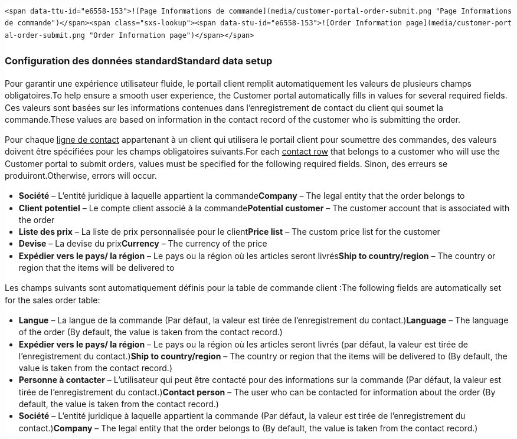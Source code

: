     <span data-ttu-id="e6558-153">![Page Informations de commande](media/customer-portal-order-submit.png "Page Informations de commande")</span><span class="sxs-lookup"><span data-stu-id="e6558-153">![Order Information page](media/customer-portal-order-submit.png "Order Information page")</span></span>

### <a name="standard-data-setup"></a><span data-ttu-id="e6558-154">Configuration des données standard</span><span class="sxs-lookup"><span data-stu-id="e6558-154">Standard data setup</span></span>

<span data-ttu-id="e6558-155">Pour garantir une expérience utilisateur fluide, le portail client remplit automatiquement les valeurs de plusieurs champs obligatoires.</span><span class="sxs-lookup"><span data-stu-id="e6558-155">To help ensure a smooth user experience, the Customer portal automatically fills in values for several required fields.</span></span> <span data-ttu-id="e6558-156">Ces valeurs sont basées sur les informations contenues dans l’enregistrement de contact du client qui soumet la commande.</span><span class="sxs-lookup"><span data-stu-id="e6558-156">These values are based on information in the contact record of the customer who is submitting the order.</span></span>

<span data-ttu-id="e6558-157">Pour chaque [ligne de contact](/powerapps/maker/portals/configure/configure-contacts) appartenant à un client qui utilisera le portail client pour soumettre des commandes, des valeurs doivent être spécifiées pour les champs obligatoires suivants.</span><span class="sxs-lookup"><span data-stu-id="e6558-157">For each [contact row](/powerapps/maker/portals/configure/configure-contacts) that belongs to a customer who will use the Customer portal to submit orders, values must be specified for the following required fields.</span></span> <span data-ttu-id="e6558-158">Sinon, des erreurs se produiront.</span><span class="sxs-lookup"><span data-stu-id="e6558-158">Otherwise, errors will occur.</span></span>

- <span data-ttu-id="e6558-159">**Société** – L’entité juridique à laquelle appartient la commande</span><span class="sxs-lookup"><span data-stu-id="e6558-159">**Company** – The legal entity that the order belongs to</span></span>
- <span data-ttu-id="e6558-160">**Client potentiel** – Le compte client associé à la commande</span><span class="sxs-lookup"><span data-stu-id="e6558-160">**Potential customer** – The customer account that is associated with the order</span></span>
- <span data-ttu-id="e6558-161">**Liste des prix** – La liste de prix personnalisée pour le client</span><span class="sxs-lookup"><span data-stu-id="e6558-161">**Price list** – The custom price list for the customer</span></span>
- <span data-ttu-id="e6558-162">**Devise** – La devise du prix</span><span class="sxs-lookup"><span data-stu-id="e6558-162">**Currency** – The currency of the price</span></span>
- <span data-ttu-id="e6558-163">**Expédier vers le pays/ la région** – Le pays ou la région où les articles seront livrés</span><span class="sxs-lookup"><span data-stu-id="e6558-163">**Ship to country/region** – The country or region that the items will be delivered to</span></span>

<span data-ttu-id="e6558-164">Les champs suivants sont automatiquement définis pour la table de commande client :</span><span class="sxs-lookup"><span data-stu-id="e6558-164">The following fields are automatically set for the sales order table:</span></span>

- <span data-ttu-id="e6558-165">**Langue** – La langue de la commande (Par défaut, la valeur est tirée de l’enregistrement du contact.)</span><span class="sxs-lookup"><span data-stu-id="e6558-165">**Language** – The language of the order (By default, the value is taken from the contact record.)</span></span>
- <span data-ttu-id="e6558-166">**Expédier vers le pays/ la région** – Le pays ou la région où les articles seront livrés (par défaut, la valeur est tirée de l’enregistrement du contact.)</span><span class="sxs-lookup"><span data-stu-id="e6558-166">**Ship to country/region** – The country or region that the items will be delivered to (By default, the value is taken from the contact record.)</span></span>
- <span data-ttu-id="e6558-167">**Personne à contacter** – L’utilisateur qui peut être contacté pour des informations sur la commande (Par défaut, la valeur est tirée de l’enregistrement du contact.)</span><span class="sxs-lookup"><span data-stu-id="e6558-167">**Contact person** – The user who can be contacted for information about the order (By default, the value is taken from the contact record.)</span></span>
- <span data-ttu-id="e6558-168">**Société** – L’entité juridique à laquelle appartient la commande (Par défaut, la valeur est tirée de l’enregistrement du contact.)</span><span class="sxs-lookup"><span data-stu-id="e6558-168">**Company** – The legal entity that the order belongs to (By default, the value is taken from the contact record.)</span></span>